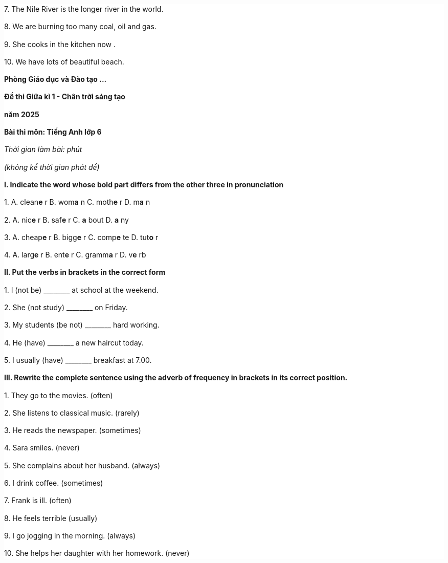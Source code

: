 7\. The Nile River is the longer river in the world.

8\. We are burning too many coal, oil and gas.

9\. She cooks in the kitchen now .

10\. We have lots of beautiful beach.

**Phòng Giáo dục và Đào tạo ...**

**Đề thi Giữa kì 1 - Chân trời sáng tạo**

**năm 2025**

**Bài thi môn: Tiếng Anh lớp 6**

_Thời gian làm bài: phút_

_(không kể thời gian phát đề)_

**I. Indicate the word whose bold part differs from the other three in pronunciation**

1\. A. clean**e** r B. wom**a** n C. moth**e** r D. m**a** n

2\. A. nic**e** r B. saf**e** r C. **a** bout D. **a** ny

3\. A. cheap**e** r B. bigg**e** r C. comp**e** te D. tut**o** r

4\. A. larg**e** r B. ent**e** r C. gramm**a** r D. v**e** rb

**II. Put the verbs in brackets in the correct form**

1\. I (not be) ________ at school at the weekend.

2\. She (not study) ________ on Friday.

3\. My students (be not) ________ hard working.

4\. He (have) ________ a new haircut today.

5\. I usually (have) ________ breakfast at 7.00.

**III. Rewrite the complete sentence using the adverb of frequency in brackets in its correct position.**

1\. They go to the movies. (often)

2\. She listens to classical music. (rarely)

3\. He reads the newspaper. (sometimes)

4\. Sara smiles. (never)

5\. She complains about her husband. (always)

6\. I drink coffee. (sometimes)

7\. Frank is ill. (often)

8\. He feels terrible (usually)

9\. I go jogging in the morning. (always)

10\. She helps her daughter with her homework. (never)
